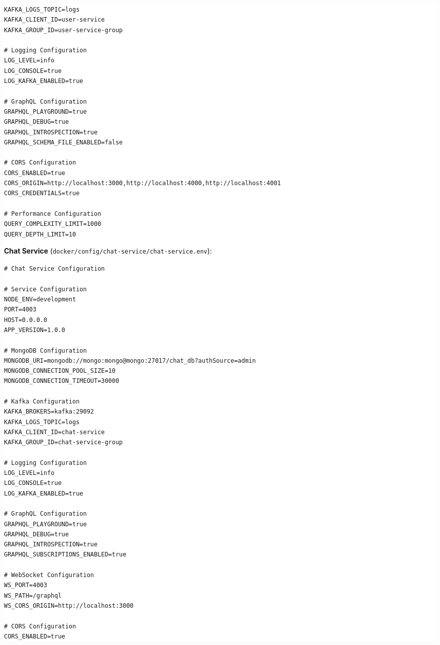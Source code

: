 ```env
KAFKA_LOGS_TOPIC=logs
KAFKA_CLIENT_ID=user-service
KAFKA_GROUP_ID=user-service-group

# Logging Configuration
LOG_LEVEL=info
LOG_CONSOLE=true
LOG_KAFKA_ENABLED=true

# GraphQL Configuration
GRAPHQL_PLAYGROUND=true
GRAPHQL_DEBUG=true
GRAPHQL_INTROSPECTION=true
GRAPHQL_SCHEMA_FILE_ENABLED=false

# CORS Configuration
CORS_ENABLED=true
CORS_ORIGIN=http://localhost:3000,http://localhost:4000,http://localhost:4001
CORS_CREDENTIALS=true

# Performance Configuration
QUERY_COMPLEXITY_LIMIT=1000
QUERY_DEPTH_LIMIT=10
```

**Chat Service** (`docker/config/chat-service/chat-service.env`):
```env
# Chat Service Configuration

# Service Configuration
NODE_ENV=development
PORT=4003
HOST=0.0.0.0
APP_VERSION=1.0.0

# MongoDB Configuration
MONGODB_URI=mongodb://mongo:mongo@mongo:27017/chat_db?authSource=admin
MONGODB_CONNECTION_POOL_SIZE=10
MONGODB_CONNECTION_TIMEOUT=30000

# Kafka Configuration
KAFKA_BROKERS=kafka:29092
KAFKA_LOGS_TOPIC=logs
KAFKA_CLIENT_ID=chat-service
KAFKA_GROUP_ID=chat-service-group

# Logging Configuration
LOG_LEVEL=info
LOG_CONSOLE=true
LOG_KAFKA_ENABLED=true

# GraphQL Configuration
GRAPHQL_PLAYGROUND=true
GRAPHQL_DEBUG=true
GRAPHQL_INTROSPECTION=true
GRAPHQL_SUBSCRIPTIONS_ENABLED=true

# WebSocket Configuration
WS_PORT=4003
WS_PATH=/graphql
WS_CORS_ORIGIN=http://localhost:3000

# CORS Configuration
CORS_ENABLED=true
```